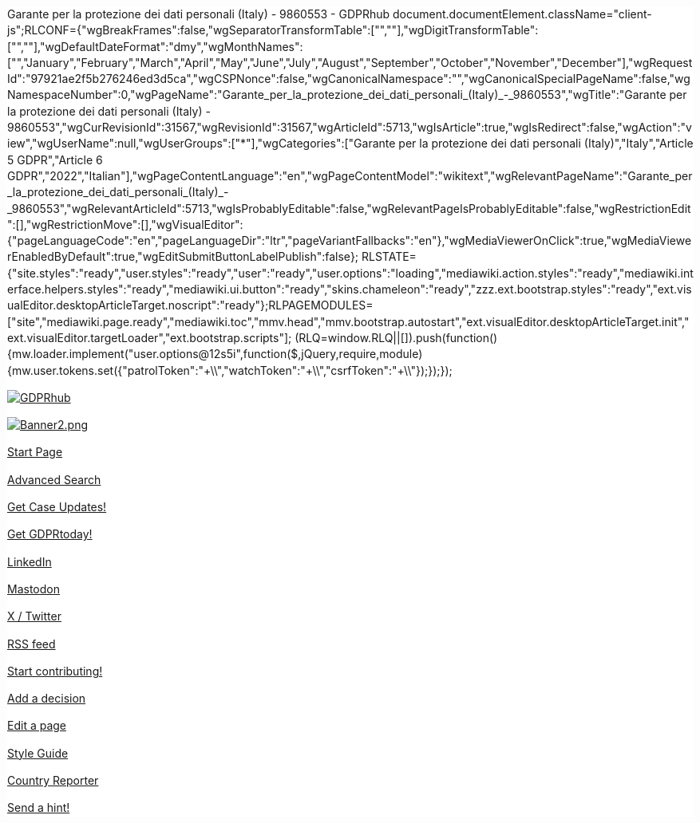  Garante per la protezione dei dati personali (Italy) - 9860553 - GDPRhub document.documentElement.className="client-js";RLCONF={"wgBreakFrames":false,"wgSeparatorTransformTable":\["",""\],"wgDigitTransformTable":\["",""\],"wgDefaultDateFormat":"dmy","wgMonthNames":\["","January","February","March","April","May","June","July","August","September","October","November","December"\],"wgRequestId":"97921ae2f5b276246ed3d5ca","wgCSPNonce":false,"wgCanonicalNamespace":"","wgCanonicalSpecialPageName":false,"wgNamespaceNumber":0,"wgPageName":"Garante\_per\_la\_protezione\_dei\_dati\_personali\_(Italy)\_-\_9860553","wgTitle":"Garante per la protezione dei dati personali (Italy) - 9860553","wgCurRevisionId":31567,"wgRevisionId":31567,"wgArticleId":5713,"wgIsArticle":true,"wgIsRedirect":false,"wgAction":"view","wgUserName":null,"wgUserGroups":\["\*"\],"wgCategories":\["Garante per la protezione dei dati personali (Italy)","Italy","Article 5 GDPR","Article 6 GDPR","2022","Italian"\],"wgPageContentLanguage":"en","wgPageContentModel":"wikitext","wgRelevantPageName":"Garante\_per\_la\_protezione\_dei\_dati\_personali\_(Italy)\_-\_9860553","wgRelevantArticleId":5713,"wgIsProbablyEditable":false,"wgRelevantPageIsProbablyEditable":false,"wgRestrictionEdit":\[\],"wgRestrictionMove":\[\],"wgVisualEditor":{"pageLanguageCode":"en","pageLanguageDir":"ltr","pageVariantFallbacks":"en"},"wgMediaViewerOnClick":true,"wgMediaViewerEnabledByDefault":true,"wgEditSubmitButtonLabelPublish":false}; RLSTATE={"site.styles":"ready","user.styles":"ready","user":"ready","user.options":"loading","mediawiki.action.styles":"ready","mediawiki.interface.helpers.styles":"ready","mediawiki.ui.button":"ready","skins.chameleon":"ready","zzz.ext.bootstrap.styles":"ready","ext.visualEditor.desktopArticleTarget.noscript":"ready"};RLPAGEMODULES=\["site","mediawiki.page.ready","mediawiki.toc","mmv.head","mmv.bootstrap.autostart","ext.visualEditor.desktopArticleTarget.init","ext.visualEditor.targetLoader","ext.bootstrap.scripts"\]; (RLQ=window.RLQ||\[\]).push(function(){mw.loader.implement("user.options@12s5i",function($,jQuery,require,module){mw.user.tokens.set({"patrolToken":"+\\\\","watchToken":"+\\\\","csrfToken":"+\\\\"});});});                    

[![GDPRhub](/images/gdprhub_v5_150.png)](/index.php?title=Welcome_to_GDPRhub "Visit the main page")

[![Banner2.png](/images/5/57/Banner2.png)](https://gdprhub.eu/index.php?title=GDPRtoday)

[Start Page](/index.php?title=Welcome_to_GDPRhub)

[Advanced Search](/index.php?title=Advanced_Search)

[Get Case Updates!](#)

[Get GDPRtoday!](/index.php?title=GDPRtoday)

[LinkedIn](https://www.linkedin.com/showcase/gdprhub)

[Mastodon](https://mastodon.social/@GDPRhub)

[X / Twitter](https://www.twitter.com/GDPRhub)

[RSS feed](https://gdprhub.eu/index.php?title=Special:NewPages&feed=atom&hideredirs=1&limit=10&render=1)

[Start contributing!](#)

[Add a decision](/index.php?title=How_to_add_a_new_decision)

[Edit a page](/index.php?title=How_to_edit_a_page_on_GDPRhub)

[Style Guide](/index.php?title=GDPRhub_style_guide)

[Country Reporter](https://gdprmgmt.noyb.eu/become_country_reporter)

[Send a hint!](mailto:GDPRhub@noyb.eu?subject=GDPRhub%20-%20hint&body=Thank%20you%20for%20sending%20us%20a%20hint!%0A%0AIf%20you%20want%20to%20send%20us%20details%20about%20a%20case%20that%20is%20not%20on%20GDPRhub%20yet%2C%20please%20fill%20out%20the%20form%20below!%0AIf%20you%20want%20to%20send%20us%20any%20other%20information%2C%20just%20delete%20this%20text.%0A%0A%3D%3D%3D%20General%20Details%20%3D%3D%3D%0A%0ALink%20to%20the%20decision%20\(attach%20document%20if%20not%20public\)%3A%0ADPA%2FCourt%3A%0ACountry%3A%0ADate%3A%0A%0A%3D%3D%3D%20Factual%20Summary%20in%20English%20%3D%3D%3D%0A%0A-%3E%20What%20happened%20in%20this%20case%3F%0A%0A%3D%3D%3D%20Summary%20of%20the%20Dispute%20in%20English%20%3D%3D%3D%0A%0A-%3E%20What%20was%20the%20core%20dispute%20about%3F%0A%0A%3D%3D%3D%20Summary%20of%20the%20Holding%20in%20English%20%3D%3D%3D%0A%0A-%3E%20What%20is%20the%20core%20take%20away%20from%20the%20decision%3F%0A%0A%0AThank%20you%20for%20your%20support!%0Anoyb.eu%20team)

